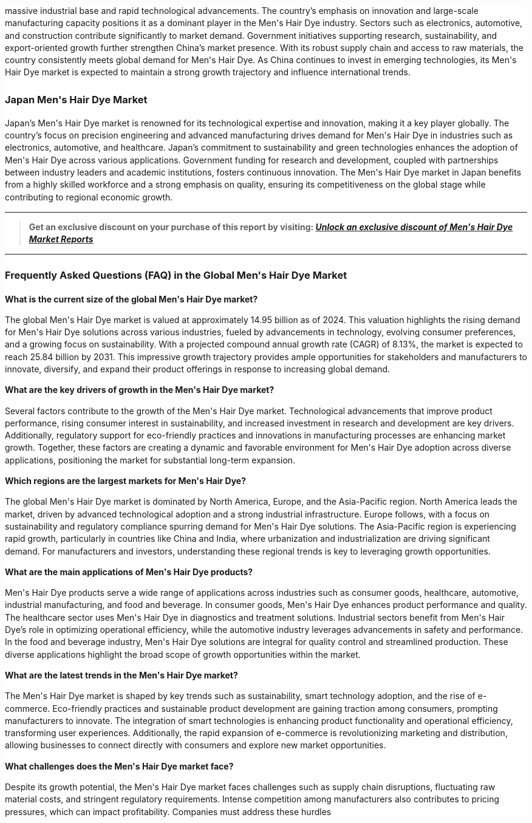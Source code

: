 massive industrial base and rapid technological advancements. The country&rsquo;s emphasis on innovation and large-scale manufacturing capacity positions it as a dominant player in the Men's Hair Dye industry. Sectors such as electronics, automotive, and construction contribute significantly to market demand. Government initiatives supporting research, sustainability, and export-oriented growth further strengthen China&rsquo;s market presence. With its robust supply chain and access to raw materials, the country consistently meets global demand for Men's Hair Dye. As China continues to invest in emerging technologies, its Men's Hair Dye market is expected to maintain a strong growth trajectory and influence international trends.</p><h3>Japan Men's Hair Dye Market</h3><p>Japan&rsquo;s Men's Hair Dye market is renowned for its technological expertise and innovation, making it a key player globally. The country&rsquo;s focus on precision engineering and advanced manufacturing drives demand for Men's Hair Dye in industries such as electronics, automotive, and healthcare. Japan&rsquo;s commitment to sustainability and green technologies enhances the adoption of Men's Hair Dye across various applications. Government funding for research and development, coupled with partnerships between industry leaders and academic institutions, fosters continuous innovation. The Men's Hair Dye market in Japan benefits from a highly skilled workforce and a strong emphasis on quality, ensuring its competitiveness on the global stage while contributing to regional economic growth.</p><hr /><blockquote><p><strong>Get an exclusive discount on your purchase of this report by visiting: <em><a href="://marketresearchpulse.com/ask-for-discount/24803?utm_source=Github&amp;utm_medium=0116">Unlock an exclusive discount of Men's Hair Dye Market Reports</a></em>&nbsp;</strong></p></blockquote><hr /><h3>Frequently Asked Questions (FAQ) in the Global Men's Hair Dye Market</h3><p><strong>What is the current size of the global Men's Hair Dye market?</strong></p><p>The global Men's Hair Dye market is valued at approximately 14.95 billion as of 2024. This valuation highlights the rising demand for Men's Hair Dye solutions across various industries, fueled by advancements in technology, evolving consumer preferences, and a growing focus on sustainability. With a projected compound annual growth rate (CAGR) of 8.13%, the market is expected to reach 25.84 billion by 2031. This impressive growth trajectory provides ample opportunities for stakeholders and manufacturers to innovate, diversify, and expand their product offerings in response to increasing global demand.</p><p><strong>What are the key drivers of growth in the Men's Hair Dye market?</strong></p><p>Several factors contribute to the growth of the Men's Hair Dye market. Technological advancements that improve product performance, rising consumer interest in sustainability, and increased investment in research and development are key drivers. Additionally, regulatory support for eco-friendly practices and innovations in manufacturing processes are enhancing market growth. Together, these factors are creating a dynamic and favorable environment for Men's Hair Dye adoption across diverse applications, positioning the market for substantial long-term expansion.</p><p><strong>Which regions are the largest markets for Men's Hair Dye?</strong></p><p>The global Men's Hair Dye market is dominated by North America, Europe, and the Asia-Pacific region. North America leads the market, driven by advanced technological adoption and a strong industrial infrastructure. Europe follows, with a focus on sustainability and regulatory compliance spurring demand for Men's Hair Dye solutions. The Asia-Pacific region is experiencing rapid growth, particularly in countries like China and India, where urbanization and industrialization are driving significant demand. For manufacturers and investors, understanding these regional trends is key to leveraging growth opportunities.</p><p><strong>What are the main applications of Men's Hair Dye products?</strong></p><p>Men's Hair Dye products serve a wide range of applications across industries such as consumer goods, healthcare, automotive, industrial manufacturing, and food and beverage. In consumer goods, Men's Hair Dye enhances product performance and quality. The healthcare sector uses Men's Hair Dye in diagnostics and treatment solutions. Industrial sectors benefit from Men's Hair Dye&rsquo;s role in optimizing operational efficiency, while the automotive industry leverages advancements in safety and performance. In the food and beverage industry, Men's Hair Dye solutions are integral for quality control and streamlined production. These diverse applications highlight the broad scope of growth opportunities within the market.</p><p><strong>What are the latest trends in the Men's Hair Dye market?</strong></p><p>The Men's Hair Dye market is shaped by key trends such as sustainability, smart technology adoption, and the rise of e-commerce. Eco-friendly practices and sustainable product development are gaining traction among consumers, prompting manufacturers to innovate. The integration of smart technologies is enhancing product functionality and operational efficiency, transforming user experiences. Additionally, the rapid expansion of e-commerce is revolutionizing marketing and distribution, allowing businesses to connect directly with consumers and explore new market opportunities.</p><p><strong>What challenges does the Men's Hair Dye market face?</strong></p><p>Despite its growth potential, the Men's Hair Dye market faces challenges such as supply chain disruptions, fluctuating raw material costs, and stringent regulatory requirements. Intense competition among manufacturers also contributes to pricing pressures, which can impact profitability. Companies must address these hurdles